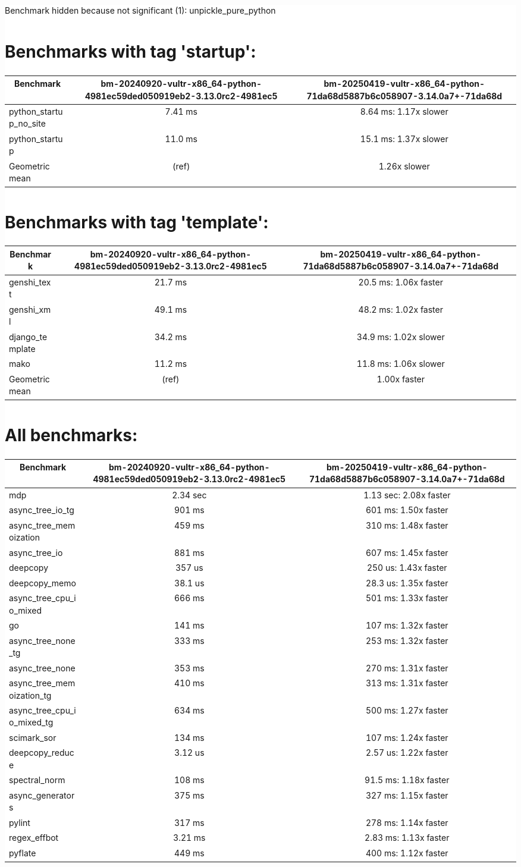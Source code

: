Benchmark hidden because not significant (1): unpickle_pure_python

Benchmarks with tag 'startup':
==============================

| Benchmark              | bm-20240920-vultr-x86_64-python-4981ec59ded050919eb2-3.13.0rc2-4981ec5 | bm-20250419-vultr-x86_64-python-71da68d5887b6c058907-3.14.0a7+-71da68d |
|------------------------|:----------------------------------------------------------------------:|:----------------------------------------------------------------------:|
| python_startup_no_site | 7.41 ms                                                                | 8.64 ms: 1.17x slower                                                  |
| python_startup         | 11.0 ms                                                                | 15.1 ms: 1.37x slower                                                  |
| Geometric mean         | (ref)                                                                  | 1.26x slower                                                           |

Benchmarks with tag 'template':
===============================

| Benchmark       | bm-20240920-vultr-x86_64-python-4981ec59ded050919eb2-3.13.0rc2-4981ec5 | bm-20250419-vultr-x86_64-python-71da68d5887b6c058907-3.14.0a7+-71da68d |
|-----------------|:----------------------------------------------------------------------:|:----------------------------------------------------------------------:|
| genshi_text     | 21.7 ms                                                                | 20.5 ms: 1.06x faster                                                  |
| genshi_xml      | 49.1 ms                                                                | 48.2 ms: 1.02x faster                                                  |
| django_template | 34.2 ms                                                                | 34.9 ms: 1.02x slower                                                  |
| mako            | 11.2 ms                                                                | 11.8 ms: 1.06x slower                                                  |
| Geometric mean  | (ref)                                                                  | 1.00x faster                                                           |

All benchmarks:
===============

| Benchmark                  | bm-20240920-vultr-x86_64-python-4981ec59ded050919eb2-3.13.0rc2-4981ec5 | bm-20250419-vultr-x86_64-python-71da68d5887b6c058907-3.14.0a7+-71da68d |
|----------------------------|:----------------------------------------------------------------------:|:----------------------------------------------------------------------:|
| mdp                        | 2.34 sec                                                               | 1.13 sec: 2.08x faster                                                 |
| async_tree_io_tg           | 901 ms                                                                 | 601 ms: 1.50x faster                                                   |
| async_tree_memoization     | 459 ms                                                                 | 310 ms: 1.48x faster                                                   |
| async_tree_io              | 881 ms                                                                 | 607 ms: 1.45x faster                                                   |
| deepcopy                   | 357 us                                                                 | 250 us: 1.43x faster                                                   |
| deepcopy_memo              | 38.1 us                                                                | 28.3 us: 1.35x faster                                                  |
| async_tree_cpu_io_mixed    | 666 ms                                                                 | 501 ms: 1.33x faster                                                   |
| go                         | 141 ms                                                                 | 107 ms: 1.32x faster                                                   |
| async_tree_none_tg         | 333 ms                                                                 | 253 ms: 1.32x faster                                                   |
| async_tree_none            | 353 ms                                                                 | 270 ms: 1.31x faster                                                   |
| async_tree_memoization_tg  | 410 ms                                                                 | 313 ms: 1.31x faster                                                   |
| async_tree_cpu_io_mixed_tg | 634 ms                                                                 | 500 ms: 1.27x faster                                                   |
| scimark_sor                | 134 ms                                                                 | 107 ms: 1.24x faster                                                   |
| deepcopy_reduce            | 3.12 us                                                                | 2.57 us: 1.22x faster                                                  |
| spectral_norm              | 108 ms                                                                 | 91.5 ms: 1.18x faster                                                  |
| async_generators           | 375 ms                                                                 | 327 ms: 1.15x faster                                                   |
| pylint                     | 317 ms                                                                 | 278 ms: 1.14x faster                                                   |
| regex_effbot               | 3.21 ms                                                                | 2.83 ms: 1.13x faster                                                  |
| pyflate                    | 449 ms                                                                 | 400 ms: 1.12x faster                                                   |